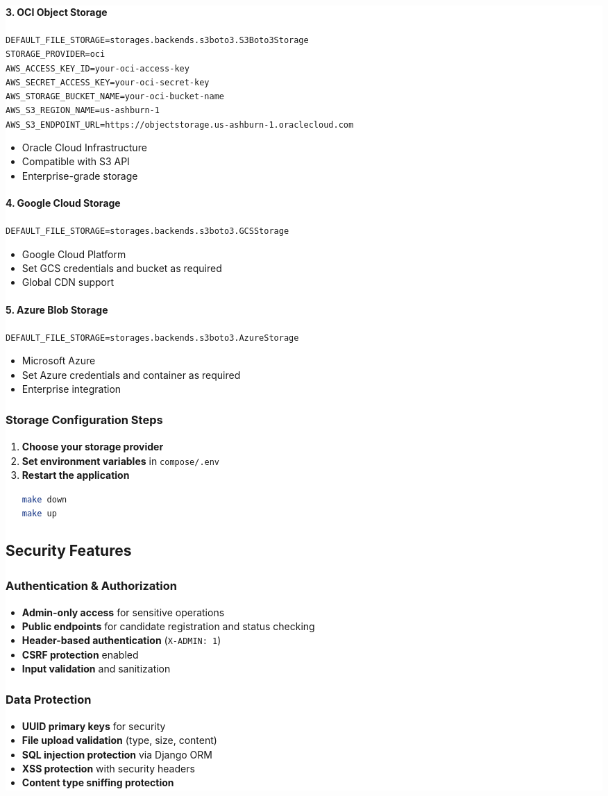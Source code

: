 #### 3. OCI Object Storage
```env
DEFAULT_FILE_STORAGE=storages.backends.s3boto3.S3Boto3Storage
STORAGE_PROVIDER=oci
AWS_ACCESS_KEY_ID=your-oci-access-key
AWS_SECRET_ACCESS_KEY=your-oci-secret-key
AWS_STORAGE_BUCKET_NAME=your-oci-bucket-name
AWS_S3_REGION_NAME=us-ashburn-1
AWS_S3_ENDPOINT_URL=https://objectstorage.us-ashburn-1.oraclecloud.com
```
- Oracle Cloud Infrastructure
- Compatible with S3 API
- Enterprise-grade storage

#### 4. Google Cloud Storage
```env
DEFAULT_FILE_STORAGE=storages.backends.s3boto3.GCSStorage
```
- Google Cloud Platform
- Set GCS credentials and bucket as required
- Global CDN support

#### 5. Azure Blob Storage
```env
DEFAULT_FILE_STORAGE=storages.backends.s3boto3.AzureStorage
```
- Microsoft Azure
- Set Azure credentials and container as required
- Enterprise integration

### Storage Configuration Steps

1. **Choose your storage provider**
2. **Set environment variables** in `compose/.env`
3. **Restart the application**
   ```bash
   make down
   make up
   ```

## Security Features

### Authentication & Authorization
- **Admin-only access** for sensitive operations
- **Public endpoints** for candidate registration and status checking
- **Header-based authentication** (`X-ADMIN: 1`)
- **CSRF protection** enabled
- **Input validation** and sanitization

### Data Protection
- **UUID primary keys** for security
- **File upload validation** (type, size, content)
- **SQL injection protection** via Django ORM
- **XSS protection** with security headers
- **Content type sniffing protection**
